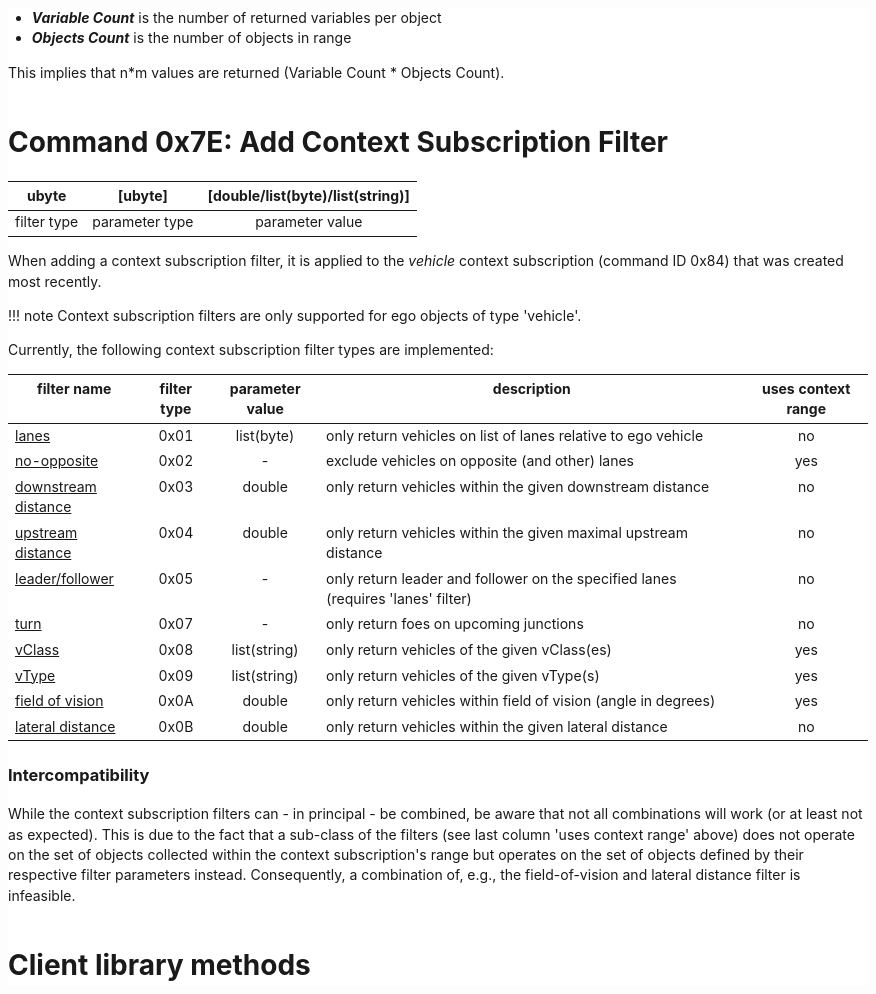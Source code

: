 - ***Variable Count*** is the number of returned variables per object
- ***Objects Count*** is the number of objects in range

This implies that n\*m values are returned (Variable Count \* Objects
Count).

# Command 0x7E: Add Context Subscription Filter

|    ubyte    |   \[ubyte\]    | \[double/list(byte)/list(string)\] |
| :---------: | :------------: | :--------------------------------: |
| filter type | parameter type |          parameter value           |

When adding a context subscription filter, it is applied to the *vehicle* context subscription (command ID 0x84) that was created most recently.

!!! note
    Context subscription filters are only supported for ego objects of type 'vehicle'.

Currently, the following context subscription filter types are implemented:

| filter name | filter type |   parameter value   |     description     |       uses context range       |
|  ---------  | :---------: | :-----------------: |  -----------------  | :----------------------------: |
| [lanes](https://sumo.dlr.de/daily/pydoc/traci._vehicle.html#VehicleDomain-addSubscriptionFilterLanes)       | 0x01        |    list(byte)       | only return vehicles on list of lanes relative to ego vehicle | no |
| [no-opposite](https://sumo.dlr.de/daily/pydoc/traci._vehicle.html#VehicleDomain-addSubscriptionFilterNoOpposite) | 0x02        |    -                | exclude vehicles on opposite (and other) lanes | yes |
| [downstream distance](https://sumo.dlr.de/daily/pydoc/traci._vehicle.html#VehicleDomain-addSubscriptionFilterDownstreamDistance) | 0x03|    double           | only return vehicles within the given downstream distance | no |
| [upstream distance](https://sumo.dlr.de/daily/pydoc/traci._vehicle.html#VehicleDomain-addSubscriptionFilterUpstreamDistance) | 0x04  |    double           | only return vehicles within the given maximal upstream distance | no |
| [leader/follower](https://sumo.dlr.de/daily/pydoc/traci._vehicle.html#VehicleDomain-addSubscriptionFilterLeadFollow)   | 0x05  |    -                | only return leader and follower on the specified lanes (requires 'lanes' filter) | no |
| [turn](https://sumo.dlr.de/daily/pydoc/traci._vehicle.html#VehicleDomain-addSubscriptionFilterTurn)        | 0x07        |    -                | only return foes on upcoming junctions | no |
| [vClass](https://sumo.dlr.de/daily/pydoc/traci._vehicle.html#VehicleDomain-addSubscriptionFilterVClass)     | 0x08        |    list(string)      | only return vehicles of the given vClass(es) | yes |
| [vType](https://sumo.dlr.de/daily/pydoc/traci._vehicle.html#VehicleDomain-addSubscriptionFilterVType)       | 0x09        |    list(string)     | only return vehicles of the given vType(s) | yes |
| [field of vision](https://sumo.dlr.de/daily/pydoc/traci._vehicle.html#VehicleDomain-addSubscriptionFilterFieldOfVision) | 0x0A    |    double           | only return vehicles within field of vision (angle in degrees) | yes |
| [lateral distance](https://sumo.dlr.de/daily/pydoc/traci._vehicle.html#VehicleDomain-addSubscriptionFilterLateralDistance) | 0x0B    |    double          | only return vehicles within the given lateral distance | no |

### Intercompatibility

While the context subscription filters can - in principal - be combined, be aware that not all combinations will work (or at least not as expected).
This is due to the fact that a sub-class of the filters (see last column 'uses context range' above) does not operate on the set of objects collected within the context subscription's range but operates on the set of objects defined by their respective filter parameters instead.
Consequently, a combination of, e.g., the field-of-vision and lateral distance filter is infeasible.

# Client library methods
